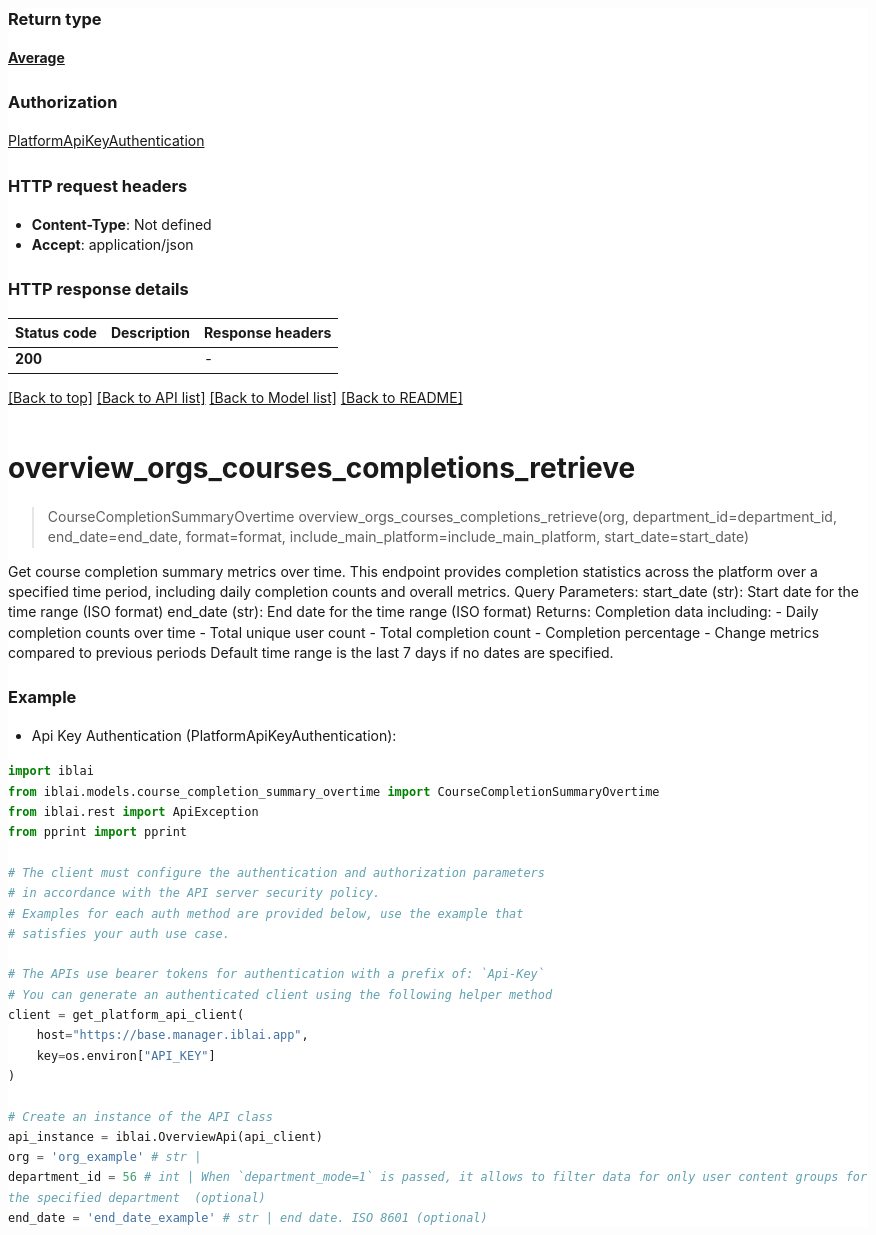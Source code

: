 ### Return type

[**Average**](Average.md)

### Authorization

[PlatformApiKeyAuthentication](../README.md#PlatformApiKeyAuthentication)

### HTTP request headers

 - **Content-Type**: Not defined
 - **Accept**: application/json

### HTTP response details

| Status code | Description | Response headers |
|-------------|-------------|------------------|
**200** |  |  -  |

[[Back to top]](#) [[Back to API list]](../README.md#documentation-for-api-endpoints) [[Back to Model list]](../README.md#documentation-for-models) [[Back to README]](../README.md)

# **overview_orgs_courses_completions_retrieve**
> CourseCompletionSummaryOvertime overview_orgs_courses_completions_retrieve(org, department_id=department_id, end_date=end_date, format=format, include_main_platform=include_main_platform, start_date=start_date)



Get course completion summary metrics over time.  This endpoint provides completion statistics across the platform over a specified time period, including daily completion counts and overall metrics.  Query Parameters:     start_date (str): Start date for the time range (ISO format)     end_date (str): End date for the time range (ISO format)  Returns:     Completion data including:     - Daily completion counts over time     - Total unique user count     - Total completion count     - Completion percentage     - Change metrics compared to previous periods  Default time range is the last 7 days if no dates are specified.

### Example

* Api Key Authentication (PlatformApiKeyAuthentication):

```python
import iblai
from iblai.models.course_completion_summary_overtime import CourseCompletionSummaryOvertime
from iblai.rest import ApiException
from pprint import pprint

# The client must configure the authentication and authorization parameters
# in accordance with the API server security policy.
# Examples for each auth method are provided below, use the example that
# satisfies your auth use case.

# The APIs use bearer tokens for authentication with a prefix of: `Api-Key`
# You can generate an authenticated client using the following helper method
client = get_platform_api_client(
    host="https://base.manager.iblai.app", 
    key=os.environ["API_KEY"]
)

# Create an instance of the API class
api_instance = iblai.OverviewApi(api_client)
org = 'org_example' # str | 
department_id = 56 # int | When `department_mode=1` is passed, it allows to filter data for only user content groups for the specified department  (optional)
end_date = 'end_date_example' # str | end date. ISO 8601 (optional)
```